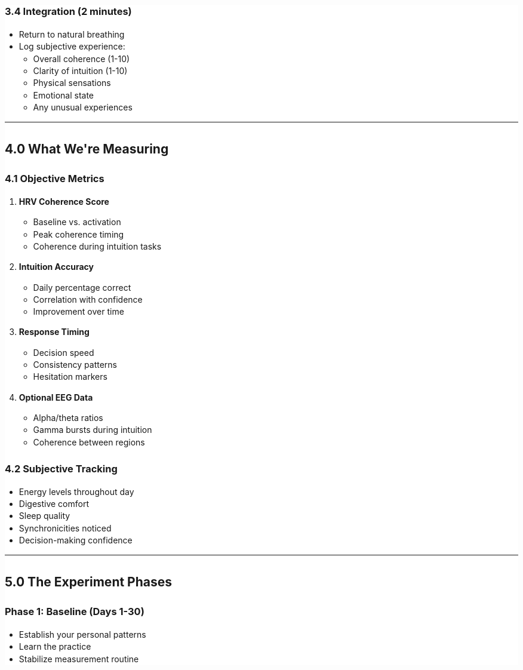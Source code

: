 ### 3.4 Integration (2 minutes)

- Return to natural breathing
- Log subjective experience:
  - Overall coherence (1-10)
  - Clarity of intuition (1-10)
  - Physical sensations
  - Emotional state
  - Any unusual experiences

---

## 4.0 What We're Measuring

### 4.1 Objective Metrics

1. **HRV Coherence Score**
   - Baseline vs. activation
   - Peak coherence timing
   - Coherence during intuition tasks

2. **Intuition Accuracy**
   - Daily percentage correct
   - Correlation with confidence
   - Improvement over time

3. **Response Timing**
   - Decision speed
   - Consistency patterns
   - Hesitation markers

4. **Optional EEG Data**
   - Alpha/theta ratios
   - Gamma bursts during intuition
   - Coherence between regions

### 4.2 Subjective Tracking

- Energy levels throughout day
- Digestive comfort
- Sleep quality
- Synchronicities noticed
- Decision-making confidence

---

## 5.0 The Experiment Phases

### Phase 1: Baseline (Days 1-30)
- Establish your personal patterns
- Learn the practice
- Stabilize measurement routine
